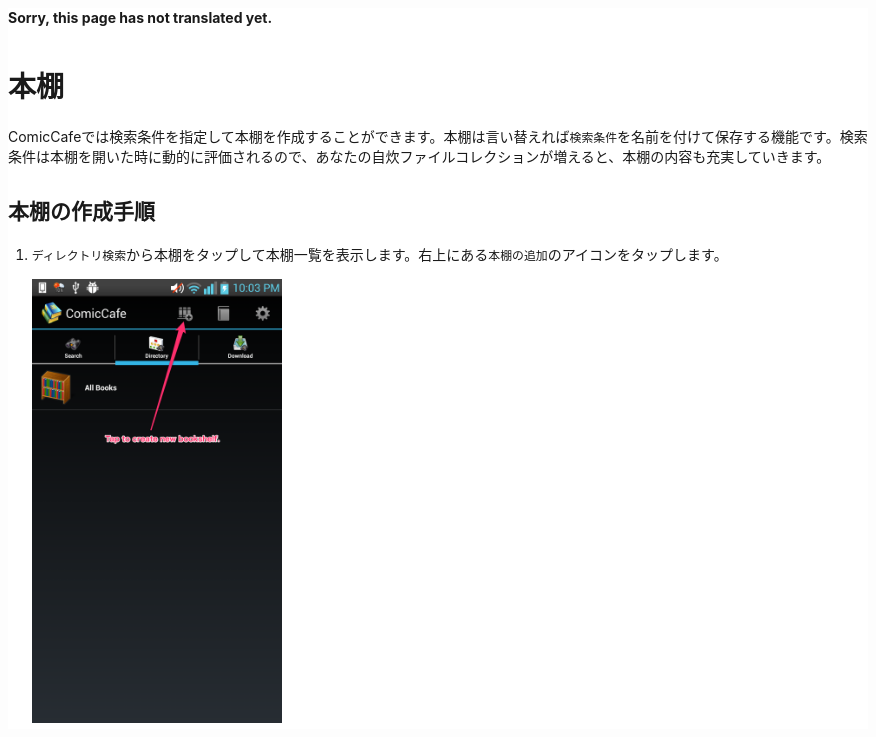 **Sorry, this page has not translated yet.**

# 本棚
ComicCafeでは検索条件を指定して本棚を作成することができます。本棚は言い替えれば`検索条件`を名前を付けて保存する機能です。検索条件は本棚を開いた時に動的に評価されるので、あなたの自炊ファイルコレクションが増えると、本棚の内容も充実していきます。

## 本棚の作成手順

1. `ディレクトリ検索`から本棚をタップして本棚一覧を表示します。右上にある`本棚の追加`のアイコンをタップします。

    <img src='https://raw.githubusercontent.com/burton999dev/ComicCafeHelp/master/images/en/client/BookshelfSetting0.png' width='250px'/>
